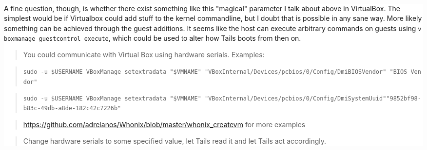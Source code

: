 A fine question, though, is whether there exist something like this
"magical" parameter I talk about above in VirtualBox. The simplest
would be if Virtualbox could add stuff to the kernel commandline,
but I doubt that is possible in any sane way. More likely something
can be achieved through the guest additions. It seems like the host
can execute arbitrary commands on guests using `vboxmanage
guestcontrol execute`, which could be used to alter how Tails boots
from then on.

> You could communicate with Virtual Box using hardware serials. Examples:

> `sudo -u $USERNAME VBoxManage setextradata "$VMNAME" "VBoxInternal/Devices/pcbios/0/Config/DmiBIOSVendor" "BIOS Vendor"`

> `sudo -u $USERNAME VBoxManage setextradata "$VMNAME" "VBoxInternal/Devices/pcbios/0/Config/DmiSystemUuid""9852bf98-b83c-49db-a8de-182c42c7226b"`

> <https://github.com/adrelanos/Whonix/blob/master/whonix_createvm>
> for more examples

> Change hardware serials to some specified value, let Tails read it and
> let Tails act accordingly.
